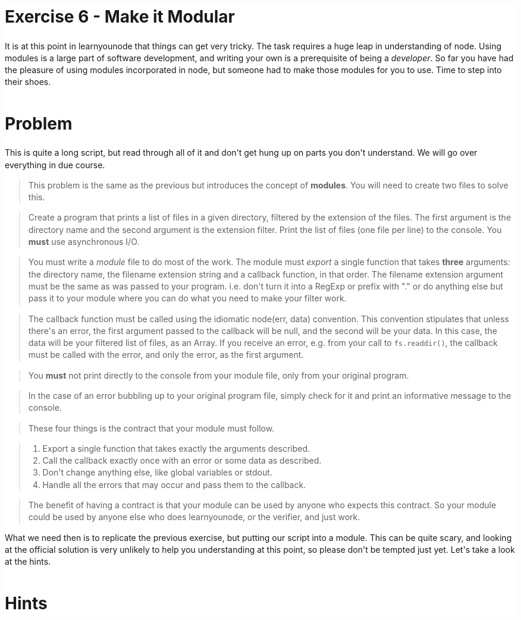 # Exercise 6 - Make it Modular

It is at this point in learnyounode that things can get very tricky. The task requires a huge leap in understanding of node. Using modules is a large part of software development, and writing your own is a prerequisite of being a *developer*. So far you have had the pleasure of using modules incorporated in node, but someone had to make those modules for you to use. Time to step into their shoes. 

# Problem

This is quite a long script, but read through all of it and don't get hung up on parts you don't understand. We will go over everything in due course.

> This problem is the same as the previous but introduces the concept of **modules**. You will need to create two files to solve this.

> Create a program that prints a list of files in a given directory, filtered by the extension of the files. The first argument is the directory name and the second argument is the extension filter. Print the list of files (one file per line) to the console. You **must** use asynchronous I/O.

> You must write a *module* file to do most of the work. The module must *export* a single function that takes **three** arguments: the directory name, the filename extension string and a callback function, in that order. The filename extension argument must be the same as was passed to your program. i.e. don't turn it into a RegExp or prefix with "." or do anything else but pass it to your module where you can do what you need to make your filter work.

> The callback function must be called using the idiomatic node(err, data) convention. This convention stipulates that unless there's an error, the first argument passed to the callback will be null, and the second will be your data. In this case, the data will be your filtered list of files, as an Array. If you receive an error, e.g. from your call to  `fs.readdir()`, the callback must be called with the error, and only the error, as the first argument.

> You **must** not print directly to the console from your module file, only from your original program.

> In the case of an error bubbling up to your original program file, simply check for it and print an informative message to the console.

> These four things is the contract that your module must follow.

> 1. Export a single function that takes exactly the arguments described.
> 2. Call the callback exactly once with an error or some data as described.
> 3. Don't change anything else, like global variables or stdout.
> 4. Handle all the errors that may occur and pass them to the callback.

> The benefit of having a contract is that your module can be used by anyone who expects this contract. So your module could be used by anyone else who does learnyounode, or the verifier, and just work.

What we need then is to replicate the previous exercise, but putting our script into a module. This can be quite scary, and looking at the official solution is very unlikely to help you understanding at this point, so please don't be tempted just yet. Let's take a look at the hints.

# Hints
